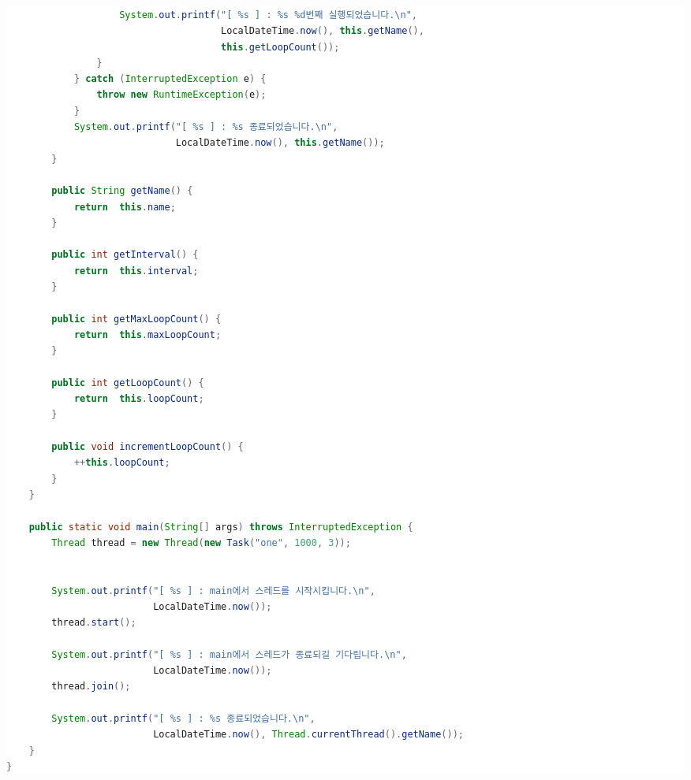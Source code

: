 ~~~java
                    System.out.printf("[ %s ] : %s %d번째 실행되었습니다.\n",
                                      LocalDateTime.now(), this.getName(),
                                      this.getLoopCount());
                }
            } catch (InterruptedException e) {
                throw new RuntimeException(e);
            }
            System.out.printf("[ %s ] : %s 종료되었습니다.\n",
                              LocalDateTime.now(), this.getName());
        }

        public String getName() {
            return  this.name;
        }

        public int getInterval() {
            return  this.interval;
        }

        public int getMaxLoopCount() {
            return  this.maxLoopCount;
        }

        public int getLoopCount() {
            return  this.loopCount;
        }

        public void incrementLoopCount() {
            ++this.loopCount;
        }
    }

    public static void main(String[] args) throws InterruptedException {
        Thread thread = new Thread(new Task("one", 1000, 3));


        System.out.printf("[ %s ] : main에서 스레드를 시작시킵니다.\n",
                          LocalDateTime.now());
        thread.start();

        System.out.printf("[ %s ] : main에서 스레드가 종료되길 기다립니다.\n",
                          LocalDateTime.now());
        thread.join();

        System.out.printf("[ %s ] : %s 종료되었습니다.\n",
                          LocalDateTime.now(), Thread.currentThread().getName());
    }
}

~~~
